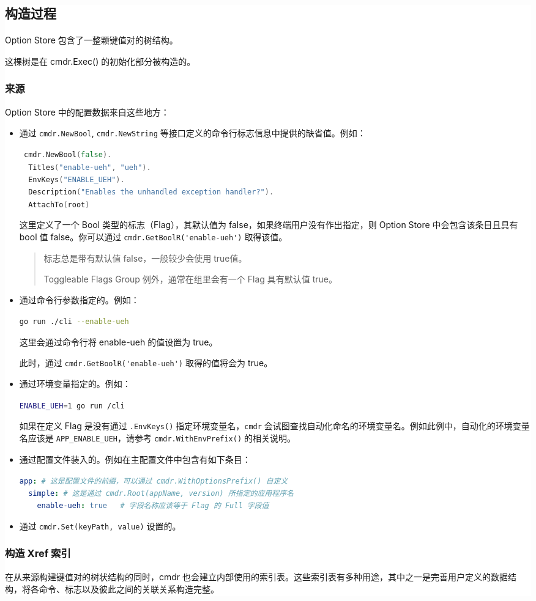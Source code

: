 ## 构造过程

Option Store 包含了一整颗键值对的树结构。

这棵树是在 cmdr.Exec() 的初始化部分被构造的。

### 来源

Option Store 中的配置数据来自这些地方：

- 通过 `cmdr.NewBool`, `cmdr.NewString` 等接口定义的命令行标志信息中提供的缺省值。例如：

  ```go
   cmdr.NewBool(false).
    Titles("enable-ueh", "ueh").
    EnvKeys("ENABLE_UEH").
    Description("Enables the unhandled exception handler?").
    AttachTo(root)
  ```

  这里定义了一个 Bool 类型的标志（Flag），其默认值为 false，如果终端用户没有作出指定，则 Option Store 中会包含该条目且具有 bool 值 false。你可以通过 `cmdr.GetBoolR('enable-ueh')` 取得该值。

  > 标志总是带有默认值 false，一般较少会使用 true值。
  >
  > Toggleable Flags Group 例外，通常在组里会有一个 Flag 具有默认值 true。

- 通过命令行参数指定的。例如：

  ```bash
  go run ./cli --enable-ueh
  ```

  这里会通过命令行将 enable-ueh 的值设置为 true。

  此时，通过 `cmdr.GetBoolR('enable-ueh')` 取得的值将会为 true。

- 通过环境变量指定的。例如：

  ```bash
  ENABLE_UEH=1 go run /cli
  ```

  如果在定义 Flag 是没有通过 `.EnvKeys()` 指定环境变量名，`cmdr` 会试图查找自动化命名的环境变量名。例如此例中，自动化的环境变量名应该是 `APP_ENABLE_UEH`，请参考 `cmdr.WithEnvPrefix()` 的相关说明。

- 通过配置文件装入的。例如在主配置文件中包含有如下条目：

  ```yaml
  app: # 这是配置文件的前缀，可以通过 cmdr.WithOptionsPrefix() 自定义
    simple: # 这是通过 cmdr.Root(appName, version) 所指定的应用程序名
      enable-ueh: true   # 字段名称应该等于 Flag 的 Full 字段值
  ```

- 通过 `cmdr.Set(keyPath, value)` 设置的。

### 构造 Xref 索引

在从来源构建键值对的树状结构的同时，cmdr 也会建立内部使用的索引表。这些索引表有多种用途，其中之一是完善用户定义的数据结构，将各命令、标志以及彼此之间的关联关系构造完整。

